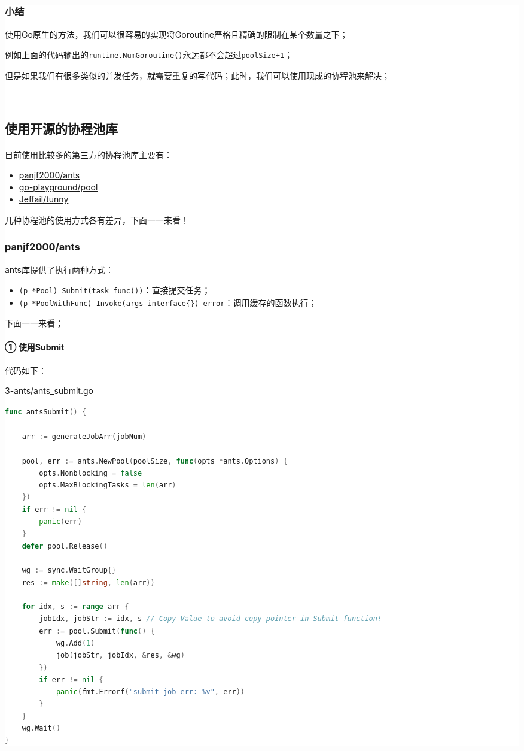 ### **小结**

使用Go原生的方法，我们可以很容易的实现将Goroutine严格且精确的限制在某个数量之下；

例如上面的代码输出的`runtime.NumGoroutine()`永远都不会超过`poolSize+1`；

但是如果我们有很多类似的并发任务，就需要重复的写代码；此时，我们可以使用现成的协程池来解决；

<br/>

## **使用开源的协程池库**

目前使用比较多的第三方的协程池库主要有：

-   [panjf2000/ants](https://github.com/panjf2000/ants)
-   [go-playground/pool](https://github.com/go-playground/pool)
-   [Jeffail/tunny](https://github.com/Jeffail/tunny)

几种协程池的使用方式各有差异，下面一一来看！

### **panjf2000/ants**

ants库提供了执行两种方式：

-   `(p *Pool) Submit(task func())`：直接提交任务；
-   `(p *PoolWithFunc) Invoke(args interface{}) error`：调用缓存的函数执行；

下面一一来看；

#### **① 使用Submit**

代码如下：

3-ants/ants_submit.go

```go
func antsSubmit() {

	arr := generateJobArr(jobNum)

	pool, err := ants.NewPool(poolSize, func(opts *ants.Options) {
		opts.Nonblocking = false
		opts.MaxBlockingTasks = len(arr)
	})
	if err != nil {
		panic(err)
	}
	defer pool.Release()

	wg := sync.WaitGroup{}
	res := make([]string, len(arr))

	for idx, s := range arr {
		jobIdx, jobStr := idx, s // Copy Value to avoid copy pointer in Submit function!
		err := pool.Submit(func() {
			wg.Add(1)
			job(jobStr, jobIdx, &res, &wg)
		})
		if err != nil {
			panic(fmt.Errorf("submit job err: %v", err))
		}
	}
	wg.Wait()
}
```
